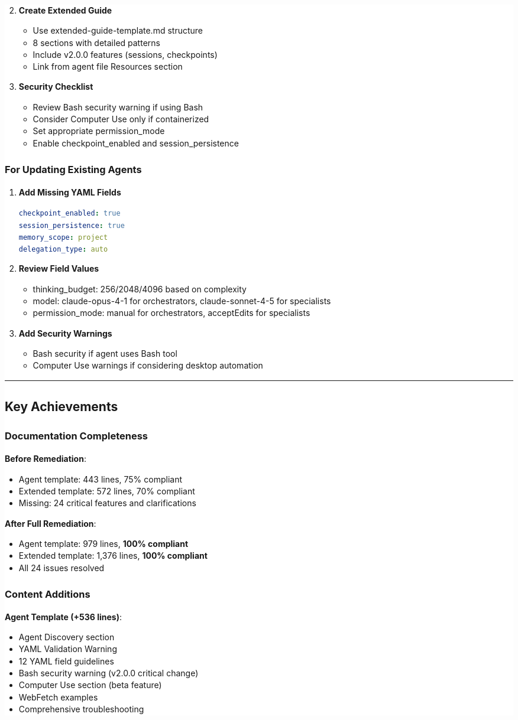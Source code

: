 2. **Create Extended Guide**
   - Use extended-guide-template.md structure
   - 8 sections with detailed patterns
   - Include v2.0.0 features (sessions, checkpoints)
   - Link from agent file Resources section

3. **Security Checklist**
   - Review Bash security warning if using Bash
   - Consider Computer Use only if containerized
   - Set appropriate permission_mode
   - Enable checkpoint_enabled and session_persistence

### For Updating Existing Agents

1. **Add Missing YAML Fields**
   ```yaml
   checkpoint_enabled: true
   session_persistence: true
   memory_scope: project
   delegation_type: auto
   ```

2. **Review Field Values**
   - thinking_budget: 256/2048/4096 based on complexity
   - model: claude-opus-4-1 for orchestrators, claude-sonnet-4-5 for specialists
   - permission_mode: manual for orchestrators, acceptEdits for specialists

3. **Add Security Warnings**
   - Bash security if agent uses Bash tool
   - Computer Use warnings if considering desktop automation

---

## Key Achievements

### Documentation Completeness

**Before Remediation**:
- Agent template: 443 lines, 75% compliant
- Extended template: 572 lines, 70% compliant
- Missing: 24 critical features and clarifications

**After Full Remediation**:
- Agent template: 979 lines, **100% compliant**
- Extended template: 1,376 lines, **100% compliant**
- All 24 issues resolved

### Content Additions

**Agent Template (+536 lines)**:
- Agent Discovery section
- YAML Validation Warning
- 12 YAML field guidelines
- Bash security warning (v2.0.0 critical change)
- Computer Use section (beta feature)
- WebFetch examples
- Comprehensive troubleshooting
